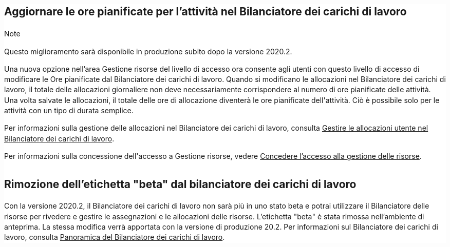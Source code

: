## Aggiornare le ore pianificate per l’attività nel Bilanciatore dei carichi di lavoro

>[!NOTE]
>
>Questo miglioramento sarà disponibile in produzione subito dopo la versione 2020.2.

Una nuova opzione nell’area Gestione risorse del livello di accesso ora consente agli utenti con questo livello di accesso di modificare le Ore pianificate dal Bilanciatore dei carichi di lavoro. Quando si modificano le allocazioni nel Bilanciatore dei carichi di lavoro, il totale delle allocazioni giornaliere non deve necessariamente corrispondere al numero di ore pianificate delle attività. Una volta salvate le allocazioni, il totale delle ore di allocazione diventerà le ore pianificate dell&#39;attività. Ciò è possibile solo per le attività con un tipo di durata semplice.

Per informazioni sulla gestione delle allocazioni nel Bilanciatore dei carichi di lavoro, consulta [Gestire le allocazioni utente nel Bilanciatore dei carichi di lavoro](../../../resource-mgmt/workload-balancer/manage-user-allocations-workload-balancer.md).

Per informazioni sulla concessione dell&#39;accesso a Gestione risorse, vedere [Concedere l’accesso alla gestione delle risorse](../../../administration-and-setup/add-users/configure-and-grant-access/grant-access-resource-management.md).

## Rimozione dell’etichetta &quot;beta&quot; dal bilanciatore dei carichi di lavoro

Con la versione 2020.2, il Bilanciatore dei carichi di lavoro non sarà più in uno stato beta e potrai utilizzare il Bilanciatore delle risorse per rivedere e gestire le assegnazioni e le allocazioni delle risorse. L’etichetta &quot;beta&quot; è stata rimossa nell’ambiente di anteprima. La stessa modifica verrà apportata con la versione di produzione 20.2. Per informazioni sul Bilanciatore dei carichi di lavoro, consulta [Panoramica del Bilanciatore dei carichi di lavoro](../../../resource-mgmt/workload-balancer/overview-workload-balancer.md).
